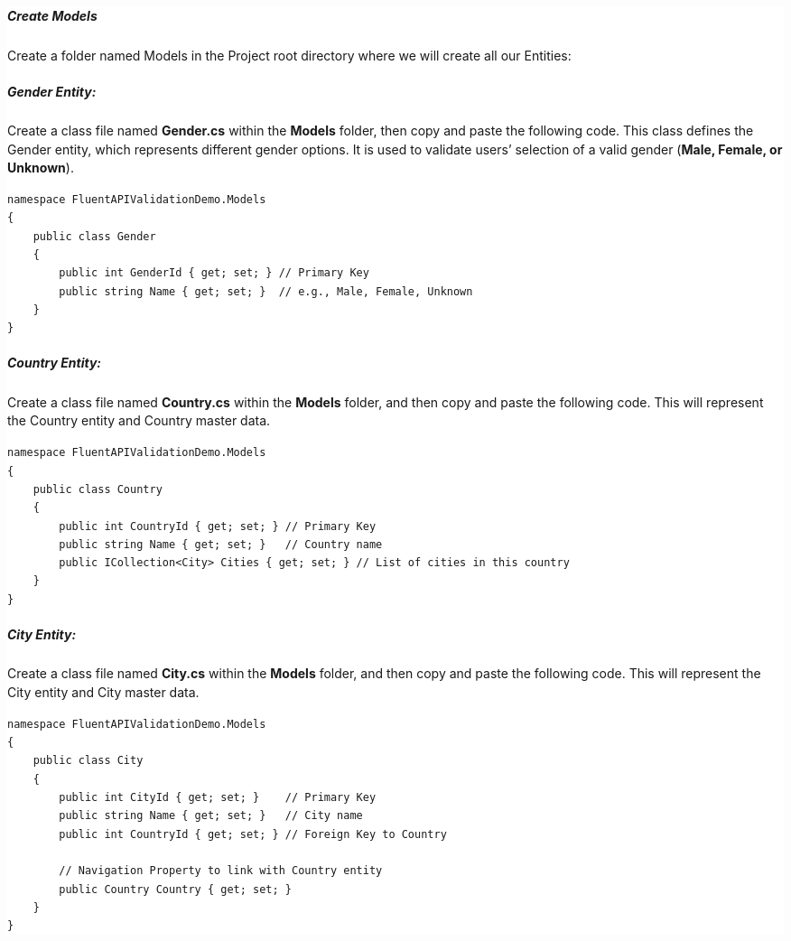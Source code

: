 ##### **Create Models**

Create a folder named Models in the Project root directory where we will create all our Entities:

##### **Gender Entity:**

Create a class file named **Gender.cs** within the **Models** folder, then copy and paste the following code. This class defines the Gender entity, which represents different gender options. It is used to validate users’ selection of a valid gender (**Male, Female, or Unknown**).

```
namespace FluentAPIValidationDemo.Models
{
    public class Gender
    {
        public int GenderId { get; set; } // Primary Key
        public string Name { get; set; }  // e.g., Male, Female, Unknown
    }
}
```

##### **Country Entity:**

Create a class file named **Country.cs** within the **Models** folder, and then copy and paste the following code. This will represent the Country entity and Country master data.

```
namespace FluentAPIValidationDemo.Models
{
    public class Country
    {
        public int CountryId { get; set; } // Primary Key
        public string Name { get; set; }   // Country name
        public ICollection<City> Cities { get; set; } // List of cities in this country
    }
}
```

##### **City Entity:**

Create a class file named **City.cs** within the **Models** folder, and then copy and paste the following code. This will represent the City entity and City master data.

```
namespace FluentAPIValidationDemo.Models
{
    public class City
    {
        public int CityId { get; set; }    // Primary Key
        public string Name { get; set; }   // City name
        public int CountryId { get; set; } // Foreign Key to Country

        // Navigation Property to link with Country entity
        public Country Country { get; set; }
    }
}
```
